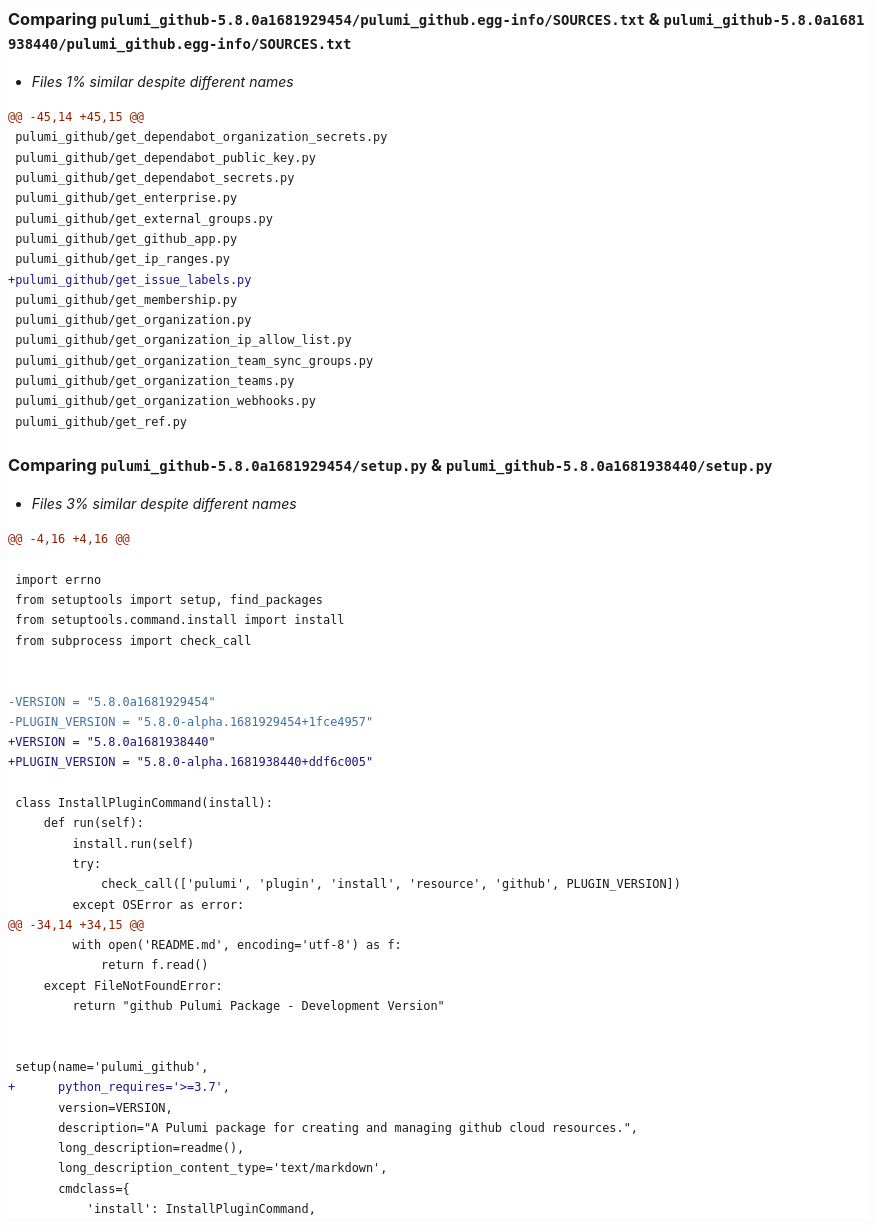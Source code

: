 ### Comparing `pulumi_github-5.8.0a1681929454/pulumi_github.egg-info/SOURCES.txt` & `pulumi_github-5.8.0a1681938440/pulumi_github.egg-info/SOURCES.txt`

 * *Files 1% similar despite different names*

```diff
@@ -45,14 +45,15 @@
 pulumi_github/get_dependabot_organization_secrets.py
 pulumi_github/get_dependabot_public_key.py
 pulumi_github/get_dependabot_secrets.py
 pulumi_github/get_enterprise.py
 pulumi_github/get_external_groups.py
 pulumi_github/get_github_app.py
 pulumi_github/get_ip_ranges.py
+pulumi_github/get_issue_labels.py
 pulumi_github/get_membership.py
 pulumi_github/get_organization.py
 pulumi_github/get_organization_ip_allow_list.py
 pulumi_github/get_organization_team_sync_groups.py
 pulumi_github/get_organization_teams.py
 pulumi_github/get_organization_webhooks.py
 pulumi_github/get_ref.py
```

### Comparing `pulumi_github-5.8.0a1681929454/setup.py` & `pulumi_github-5.8.0a1681938440/setup.py`

 * *Files 3% similar despite different names*

```diff
@@ -4,16 +4,16 @@
 
 import errno
 from setuptools import setup, find_packages
 from setuptools.command.install import install
 from subprocess import check_call
 
 
-VERSION = "5.8.0a1681929454"
-PLUGIN_VERSION = "5.8.0-alpha.1681929454+1fce4957"
+VERSION = "5.8.0a1681938440"
+PLUGIN_VERSION = "5.8.0-alpha.1681938440+ddf6c005"
 
 class InstallPluginCommand(install):
     def run(self):
         install.run(self)
         try:
             check_call(['pulumi', 'plugin', 'install', 'resource', 'github', PLUGIN_VERSION])
         except OSError as error:
@@ -34,14 +34,15 @@
         with open('README.md', encoding='utf-8') as f:
             return f.read()
     except FileNotFoundError:
         return "github Pulumi Package - Development Version"
 
 
 setup(name='pulumi_github',
+      python_requires='>=3.7',
       version=VERSION,
       description="A Pulumi package for creating and managing github cloud resources.",
       long_description=readme(),
       long_description_content_type='text/markdown',
       cmdclass={
           'install': InstallPluginCommand,
```